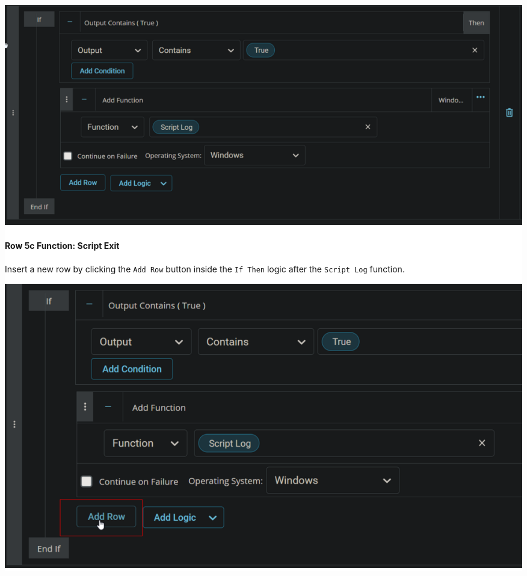 ![Image](../../../static/img/docs/40144621-2d0b-4294-b5cb-cec356cf9d74/image_34.png)

#### Row 5c Function: Script Exit

Insert a new row by clicking the `Add Row` button inside the `If Then` logic after the `Script Log` function.

![Image](../../../static/img/docs/40144621-2d0b-4294-b5cb-cec356cf9d74/image_35.png)
